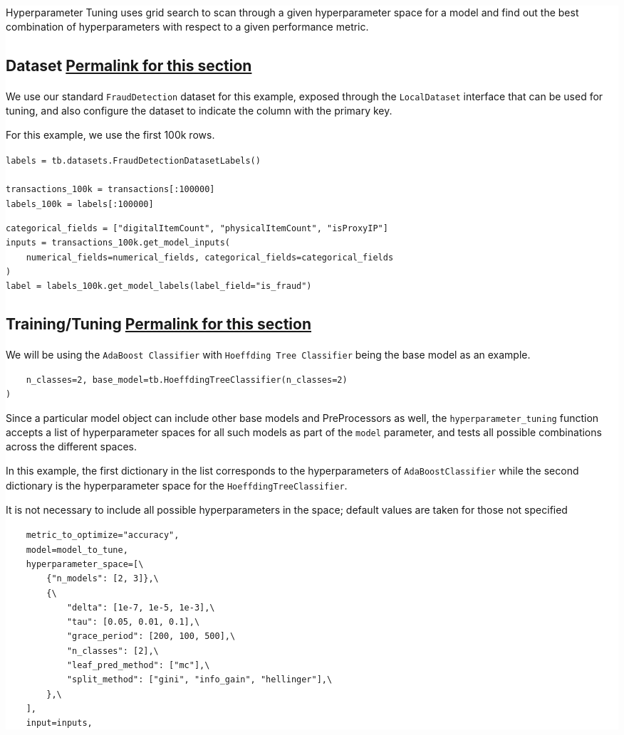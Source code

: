 Hyperparameter Tuning uses grid search to scan through a given hyperparameter space for a model and find out the best combination of hyperparameters with respect to a given performance metric.

```import turboml as tb
```

```from sklearn import metrics
```

## Dataset [Permalink for this section](https://docs.turboml.com/pre_deployment_ml/hyperparameter_tuning/\#dataset)

We use our standard `FraudDetection` dataset for this example, exposed through the `LocalDataset` interface that can be used for tuning, and also configure the dataset to indicate the column with the primary key.

For this example, we use the first 100k rows.

```transactions = tb.datasets.FraudDetectionDatasetFeatures()
labels = tb.datasets.FraudDetectionDatasetLabels()

transactions_100k = transactions[:100000]
labels_100k = labels[:100000]
```

```numerical_fields = ["transactionAmount", "localHour"]
categorical_fields = ["digitalItemCount", "physicalItemCount", "isProxyIP"]
inputs = transactions_100k.get_model_inputs(
    numerical_fields=numerical_fields, categorical_fields=categorical_fields
)
label = labels_100k.get_model_labels(label_field="is_fraud")
```

## Training/Tuning [Permalink for this section](https://docs.turboml.com/pre_deployment_ml/hyperparameter_tuning/\#trainingtuning)

We will be using the `AdaBoost Classifier` with `Hoeffding Tree Classifier` being the base model as an example.

```model_to_tune = tb.AdaBoostClassifier(
    n_classes=2, base_model=tb.HoeffdingTreeClassifier(n_classes=2)
)
```

Since a particular model object can include other base models and PreProcessors as well, the `hyperparameter_tuning` function accepts a list of hyperparameter spaces for all such models as part of the `model` parameter, and tests all possible combinations across the different spaces.

In this example, the first dictionary in the list corresponds to the hyperparameters of `AdaBoostClassifier` while the second dictionary is the hyperparameter space for the `HoeffdingTreeClassifier`.

It is not necessary to include all possible hyperparameters in the space; default values are taken for those not specified

```model_score_list = tb.hyperparameter_tuning(
    metric_to_optimize="accuracy",
    model=model_to_tune,
    hyperparameter_space=[\
        {"n_models": [2, 3]},\
        {\
            "delta": [1e-7, 1e-5, 1e-3],\
            "tau": [0.05, 0.01, 0.1],\
            "grace_period": [200, 100, 500],\
            "n_classes": [2],\
            "leaf_pred_method": ["mc"],\
            "split_method": ["gini", "info_gain", "hellinger"],\
        },\
    ],
    input=inputs,
```